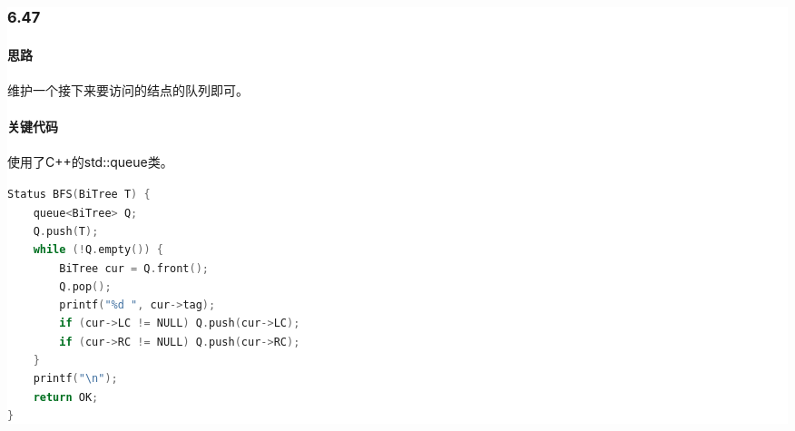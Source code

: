 ### 6.47
#### 思路
维护一个接下来要访问的结点的队列即可。

#### 关键代码
使用了C++的std::queue类。
```C++
Status BFS(BiTree T) {
    queue<BiTree> Q;
    Q.push(T);
    while (!Q.empty()) {
        BiTree cur = Q.front();
        Q.pop();
        printf("%d ", cur->tag);
        if (cur->LC != NULL) Q.push(cur->LC);
        if (cur->RC != NULL) Q.push(cur->RC);
    }
    printf("\n");
    return OK;
}
```